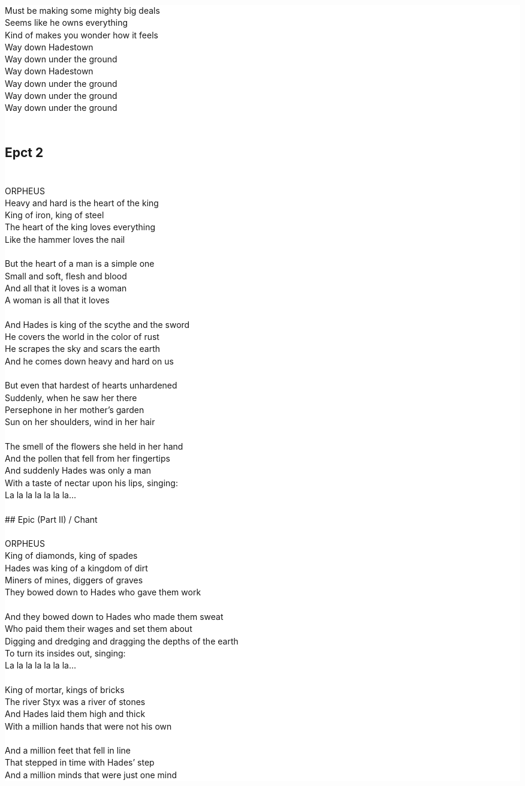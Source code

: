 Must be making some mighty big deals <br>
Seems like he owns everything <br>
Kind of makes you wonder how it feels <br>
Way down Hadestown <br>
Way down under the ground <br>
Way down Hadestown <br>
Way down under the ground <br>
Way down under the ground <br>
Way down under the ground <br>
 <br>
## Epct 2 <br>
 <br>
ORPHEUS <br>
Heavy and hard is the heart of the king <br>
King of iron, king of steel <br>
The heart of the king loves everything <br>
Like the hammer loves the nail <br>
 <br>
But the heart of a man is a simple one <br>
Small and soft, flesh and blood <br>
And all that it loves is a woman <br>
A woman is all that it loves <br>
 <br>
And Hades is king of the scythe and the sword <br>
He covers the world in the color of rust <br>
He scrapes the sky and scars the earth <br>
And he comes down heavy and hard on us <br>
 <br>
But even that hardest of hearts unhardened <br>
Suddenly, when he saw her there <br>
Persephone in her mother’s garden <br>
Sun on her shoulders, wind in her hair <br>
 <br>
The smell of the flowers she held in her hand <br>
And the pollen that fell from her fingertips <br>
And suddenly Hades was only a man <br>
With a taste of nectar upon his lips, singing: <br>
La la la la la la la… <br>
 <br>
## Epic (Part II) / Chant <br>
 <br>
ORPHEUS <br>
King of diamonds, king of spades <br>
Hades was king of a kingdom of dirt <br>
Miners of mines, diggers of graves <br>
They bowed down to Hades who gave them work <br>
 <br>
And they bowed down to Hades who made them sweat <br>
Who paid them their wages and set them about <br>
Digging and dredging and dragging the depths of the earth <br>
To turn its insides out, singing: <br>
La la la la la la la… <br>
 <br>
King of mortar, kings of bricks <br>
The river Styx was a river of stones <br>
And Hades laid them high and thick <br>
With a million hands that were not his own <br>
 <br>
And a million feet that fell in line <br>
That stepped in time with Hades’ step <br>
And a million minds that were just one mind <br>